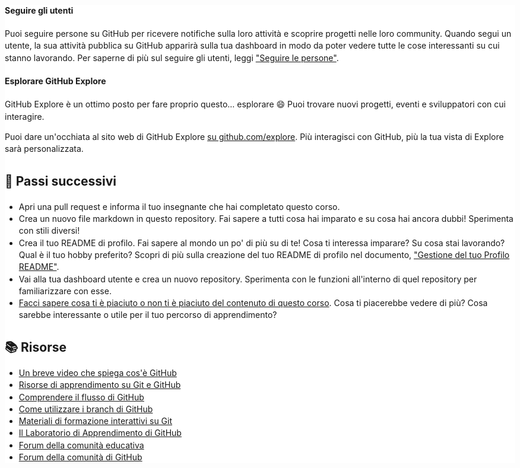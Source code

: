 #### Seguire gli utenti

Puoi seguire persone su GitHub per ricevere notifiche sulla loro attività e scoprire progetti nelle loro community. Quando segui un utente, la sua attività pubblica su GitHub apparirà sulla tua dashboard in modo da poter vedere tutte le cose interessanti su cui stanno lavorando.
Per saperne di più sul seguire gli utenti, leggi ["Seguire le persone"](https://docs.github.com/en/github/getting-started-with-github/following-people).

#### Esplorare GitHub Explore

GitHub Explore è un ottimo posto per fare proprio questo... esplorare :smile: Puoi trovare nuovi progetti, eventi e sviluppatori con cui interagire.

Puoi dare un'occhiata al sito web di GitHub Explore [su github.com/explore](https://github.com/explore). Più interagisci con GitHub, più la tua vista di Explore sarà personalizzata.

## 📝 Passi successivi

* Apri una pull request e informa il tuo insegnante che hai completato questo corso.
* Crea un nuovo file markdown in questo repository. Fai sapere a tutti cosa hai imparato e su cosa hai ancora dubbi! Sperimenta con stili diversi!
* Crea il tuo README di profilo. Fai sapere al mondo un po' di più su di te! Cosa ti interessa imparare? Su cosa stai lavorando? Qual è il tuo hobby preferito? Scopri di più sulla creazione del tuo README di profilo nel documento, ["Gestione del tuo Profilo README"](https://docs.github.com/en/github/setting-up-and-managing-your-github-profile/managing-your-profile-readme).
* Vai alla tua dashboard utente e crea un nuovo repository. Sperimenta con le funzioni all'interno di quel repository per familiarizzare con esse.
* [Facci sapere cosa ti è piaciuto o non ti è piaciuto del contenuto di questo corso](https://support.github.com/contact/education). Cosa ti piacerebbe vedere di più? Cosa sarebbe interessante o utile per il tuo percorso di apprendimento?

## 📚 Risorse
* [Un breve video che spiega cos'è GitHub](https://www.youtube.com/watch?v=w3jLJU7DT5E&feature=youtu.be)
* [Risorse di apprendimento su Git e GitHub](https://docs.github.com/en/github/getting-started-with-github/git-and-github-learning-resources)
* [Comprendere il flusso di GitHub](https://guides.github.com/introduction/flow/)
* [Come utilizzare i branch di GitHub](https://www.youtube.com/watch?v=H5GJfcp3p4Q&feature=youtu.be)
* [Materiali di formazione interattivi su Git](https://githubtraining.github.io/training-manual/#/01_getting_ready_for_class)
* [Il Laboratorio di Apprendimento di GitHub](https://lab.github.com/)
* [Forum della comunità educativa](https://education.github.community/)
* [Forum della comunità di GitHub](https://github.community/)

